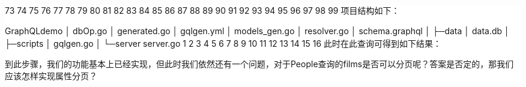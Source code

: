 73
74
75
76
77
78
79
80
81
82
83
84
85
86
87
88
89
90
91
92
93
94
95
96
97
98
99
项目结构如下：

GraphQLdemo
│  dbOp.go
│  generated.go
│  gqlgen.yml
│  models_gen.go
│  resolver.go
│  schema.graphql
│
├─data
│      data.db
│
├─scripts
│      gqlgen.go
│
└─server
        server.go
1
2
3
4
5
6
7
8
9
10
11
12
13
14
15
16
此时在此查询可得到如下结果：


到此步骤，我们的功能基本上已经实现，但此时我们依然还有一个问题，对于People查询的films是否可以分页呢？答案是否定的，那我们应该怎样实现属性分页？